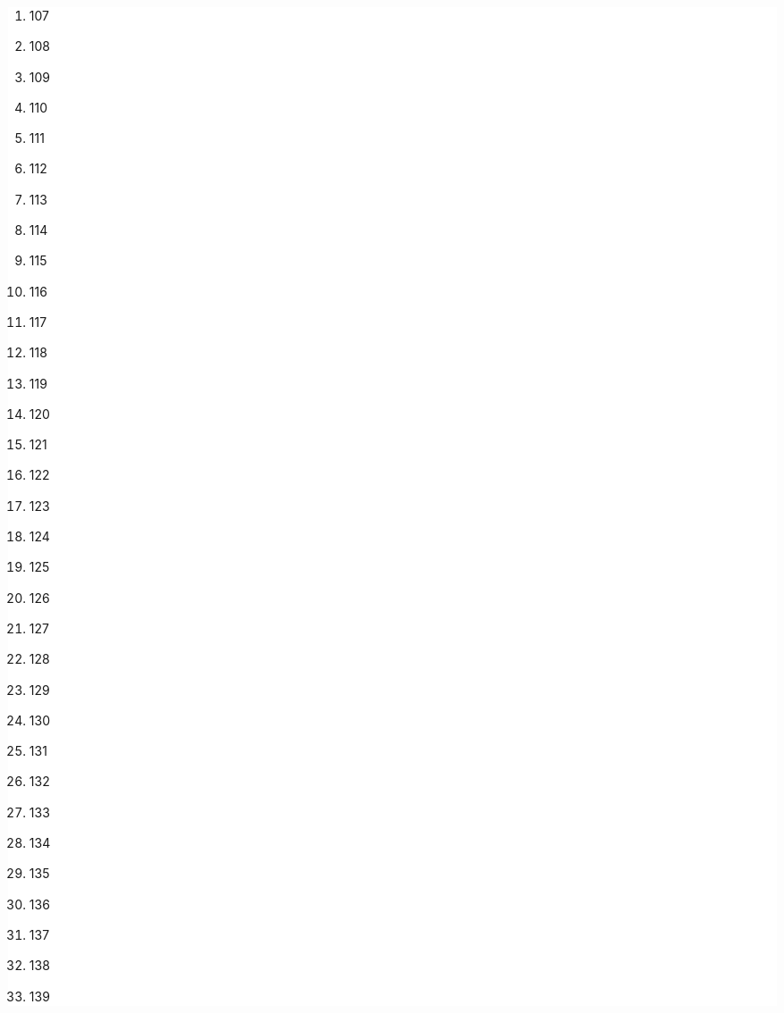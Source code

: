1.  107

1.  108

1.  109

1.  110

1.  111

1.  112

1.  113

1.  114

1.  115

1.  116

1.  117

1.  118

1.  119

1.  120

1.  121

1.  122

1.  123

1.  124

1.  125

1.  126

1.  127

1.  128

1.  129

1.  130

1.  131

1.  132

1.  133

1.  134

1.  135

1.  136

1.  137

1.  138

1.  139
